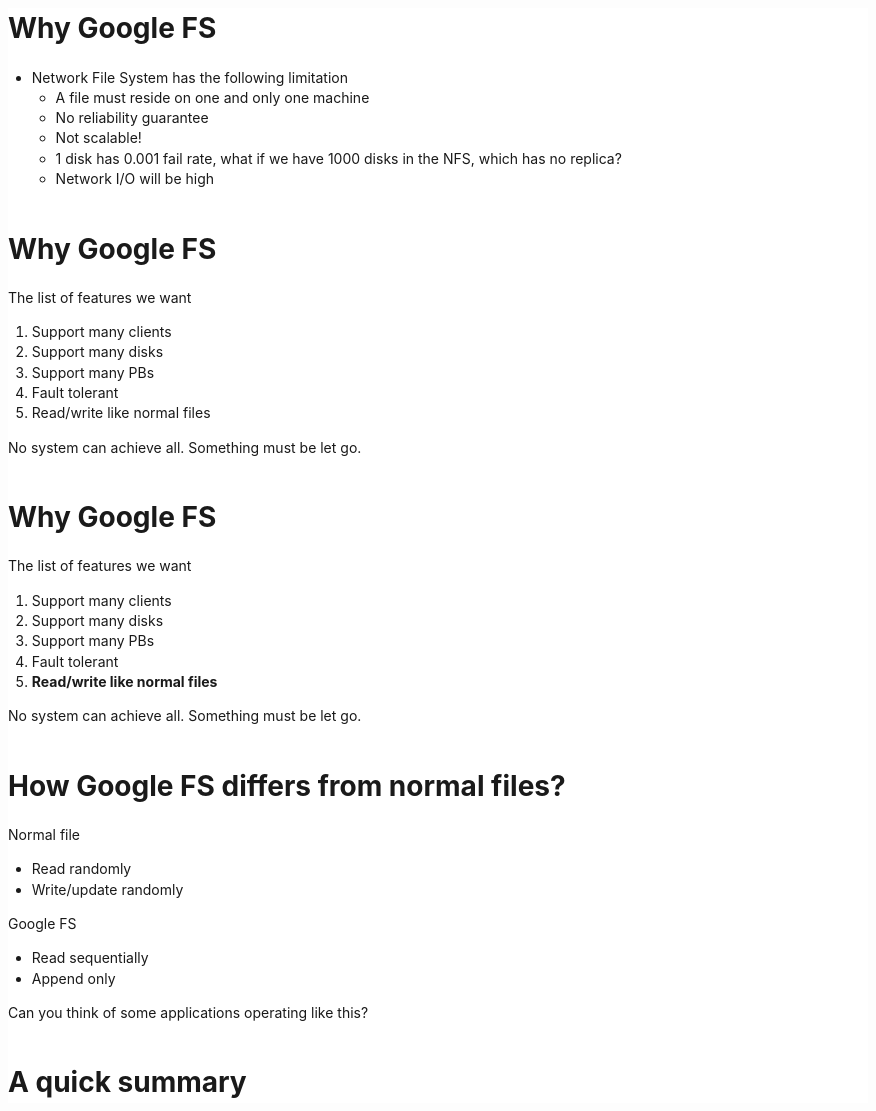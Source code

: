 # Why Google FS 

* Network File System has the following limitation
   * A file must reside on one and only one machine
   * No reliability guarantee
   * Not scalable!
   * 1 disk has 0.001 fail rate, what if we have 1000 disks in the NFS, which has no replica?
   * Network I/O will be  high


#  Why Google FS 

The list of features we want

1. Support many clients
1. Support many disks
1. Support many PBs
1. Fault tolerant
1. Read/write like normal files

No system can achieve all. Something must be let go.

#  Why Google FS 

The list of features we want

1. Support many clients
1. Support many disks
1. Support many PBs
1. Fault tolerant
1. **Read/write like normal files**

No system can achieve all. Something must be let go.


# How Google FS differs from normal files?

Normal file

* Read randomly
* Write/update randomly

Google FS

* Read sequentially
* Append only

Can you think of some applications operating like this?


# A quick summary
